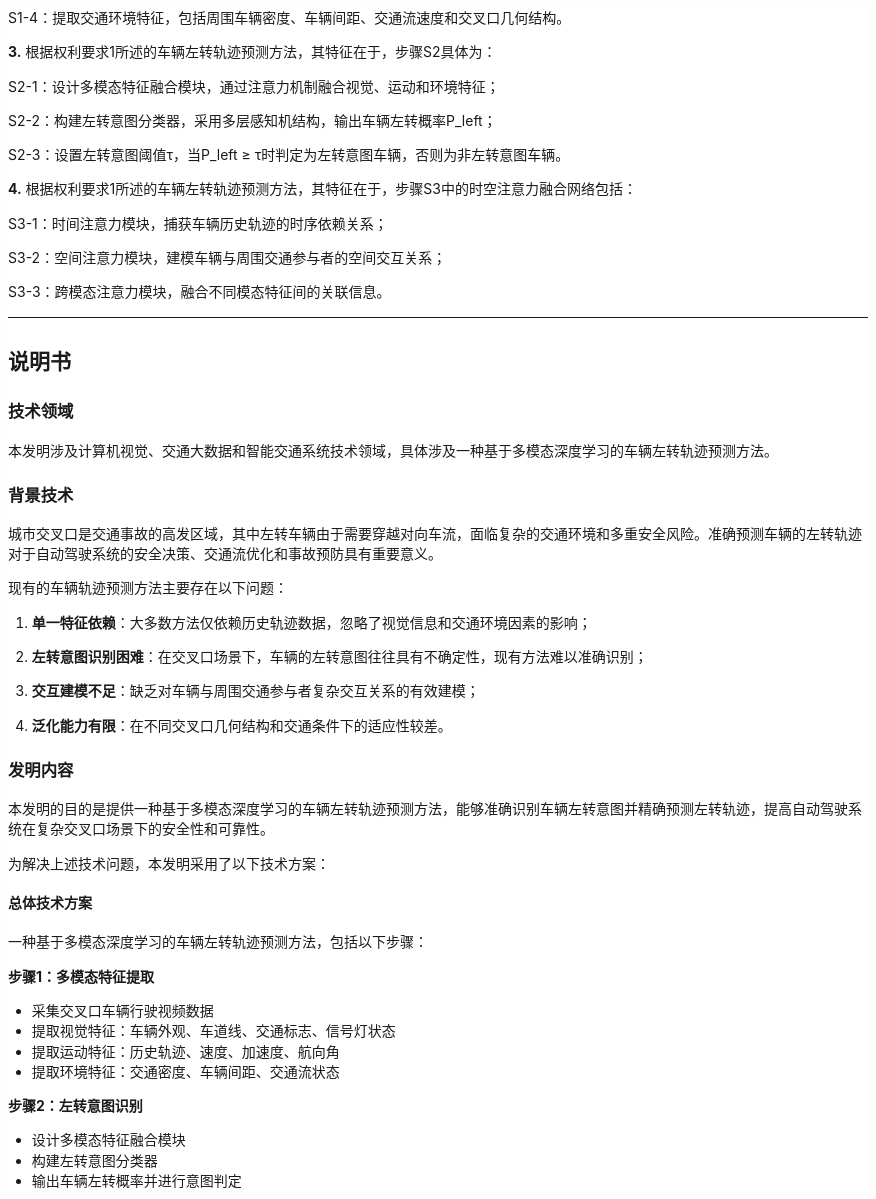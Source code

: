 S1-4：提取交通环境特征，包括周围车辆密度、车辆间距、交通流速度和交叉口几何结构。

**3.** 根据权利要求1所述的车辆左转轨迹预测方法，其特征在于，步骤S2具体为：

S2-1：设计多模态特征融合模块，通过注意力机制融合视觉、运动和环境特征；

S2-2：构建左转意图分类器，采用多层感知机结构，输出车辆左转概率P_left；

S2-3：设置左转意图阈值τ，当P_left ≥ τ时判定为左转意图车辆，否则为非左转意图车辆。

**4.** 根据权利要求1所述的车辆左转轨迹预测方法，其特征在于，步骤S3中的时空注意力融合网络包括：

S3-1：时间注意力模块，捕获车辆历史轨迹的时序依赖关系；

S3-2：空间注意力模块，建模车辆与周围交通参与者的空间交互关系；

S3-3：跨模态注意力模块，融合不同模态特征间的关联信息。

---

## 说明书

### 技术领域

本发明涉及计算机视觉、交通大数据和智能交通系统技术领域，具体涉及一种基于多模态深度学习的车辆左转轨迹预测方法。

### 背景技术

城市交叉口是交通事故的高发区域，其中左转车辆由于需要穿越对向车流，面临复杂的交通环境和多重安全风险。准确预测车辆的左转轨迹对于自动驾驶系统的安全决策、交通流优化和事故预防具有重要意义。

现有的车辆轨迹预测方法主要存在以下问题：

1. **单一特征依赖**：大多数方法仅依赖历史轨迹数据，忽略了视觉信息和交通环境因素的影响；

2. **左转意图识别困难**：在交叉口场景下，车辆的左转意图往往具有不确定性，现有方法难以准确识别；

3. **交互建模不足**：缺乏对车辆与周围交通参与者复杂交互关系的有效建模；

4. **泛化能力有限**：在不同交叉口几何结构和交通条件下的适应性较差。

### 发明内容

本发明的目的是提供一种基于多模态深度学习的车辆左转轨迹预测方法，能够准确识别车辆左转意图并精确预测左转轨迹，提高自动驾驶系统在复杂交叉口场景下的安全性和可靠性。

为解决上述技术问题，本发明采用了以下技术方案：

#### 总体技术方案

一种基于多模态深度学习的车辆左转轨迹预测方法，包括以下步骤：

**步骤1：多模态特征提取**
- 采集交叉口车辆行驶视频数据
- 提取视觉特征：车辆外观、车道线、交通标志、信号灯状态
- 提取运动特征：历史轨迹、速度、加速度、航向角
- 提取环境特征：交通密度、车辆间距、交通流状态

**步骤2：左转意图识别**
- 设计多模态特征融合模块
- 构建左转意图分类器
- 输出车辆左转概率并进行意图判定
